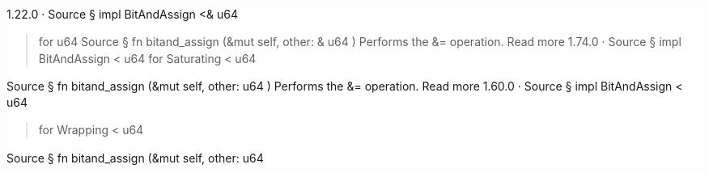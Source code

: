 1.22.0
·
Source
§
impl
BitAndAssign
<&
u64
> for
u64
Source
§
fn
bitand_assign
(&mut self, other: &
u64
)
Performs the
&=
operation.
Read more
1.74.0
·
Source
§
impl
BitAndAssign
<
u64
> for
Saturating
<
u64
>
Source
§
fn
bitand_assign
(&mut self, other:
u64
)
Performs the
&=
operation.
Read more
1.60.0
·
Source
§
impl
BitAndAssign
<
u64
> for
Wrapping
<
u64
>
Source
§
fn
bitand_assign
(&mut self, other:
u64